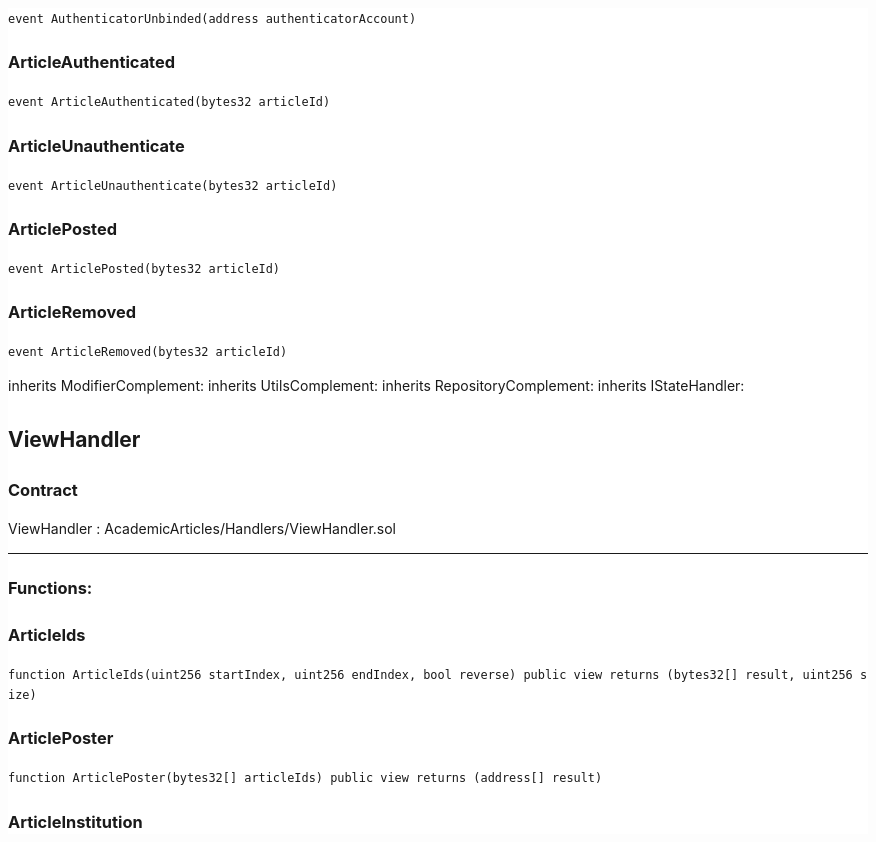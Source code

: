 ```solidity
event AuthenticatorUnbinded(address authenticatorAccount)
```

### ArticleAuthenticated

```solidity
event ArticleAuthenticated(bytes32 articleId)
```

### ArticleUnauthenticate

```solidity
event ArticleUnauthenticate(bytes32 articleId)
```

### ArticlePosted

```solidity
event ArticlePosted(bytes32 articleId)
```

### ArticleRemoved

```solidity
event ArticleRemoved(bytes32 articleId)
```

inherits ModifierComplement:
inherits UtilsComplement:
inherits RepositoryComplement:
inherits IStateHandler:

## ViewHandler

### Contract
ViewHandler : AcademicArticles/Handlers/ViewHandler.sol

 --- 
### Functions:
### ArticleIds

```solidity
function ArticleIds(uint256 startIndex, uint256 endIndex, bool reverse) public view returns (bytes32[] result, uint256 size)
```

### ArticlePoster

```solidity
function ArticlePoster(bytes32[] articleIds) public view returns (address[] result)
```

### ArticleInstitution
